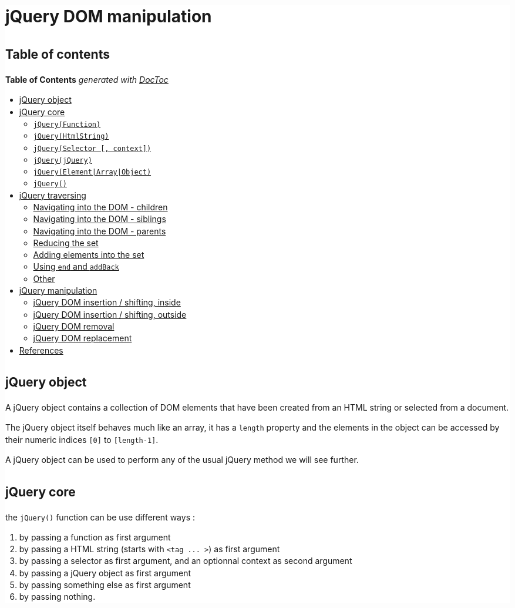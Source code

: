 # jQuery DOM manipulation

## Table of contents



**Table of Contents**  *generated with [DocToc](https://github.com/thlorenz/doctoc)*

- [jQuery object](#jquery-object)
- [jQuery core](#jquery-core)
  - [`jQuery(Function)`](#jqueryfunction)
  - [`jQuery(HtmlString)`](#jqueryhtmlstring)
  - [`jQuery(Selector [, context])`](#jqueryselector--context)
  - [`jQuery(jQuery)`](#jqueryjquery)
  - [`jQuery(Element|Array|Object)`](#jqueryelementarrayobject)
  - [`jQuery()`](#jquery)
- [jQuery traversing](#jquery-traversing)
  - [Navigating into the DOM - children](#navigating-into-the-dom---children)
  - [Navigating into the DOM - siblings](#navigating-into-the-dom---siblings)
  - [Navigating into the DOM - parents](#navigating-into-the-dom---parents)
  - [Reducing the set](#reducing-the-set)
  - [Adding elements into the set](#adding-elements-into-the-set)
  - [Using `end` and `addBack`](#using-end-and-addback)
  - [Other](#other)
- [jQuery manipulation](#jquery-manipulation)
  - [jQuery DOM insertion / shifting, inside](#jquery-dom-insertion--shifting-inside)
  - [jQuery DOM insertion / shifting, outside](#jquery-dom-insertion--shifting-outside)
  - [jQuery DOM removal](#jquery-dom-removal)
  - [jQuery DOM replacement](#jquery-dom-replacement)
- [References](#references)



## jQuery object

A jQuery object contains a collection of DOM elements that have been created from an HTML string or selected from a document.

The jQuery object itself behaves much like an array, it has a `length` property and the elements in the object can be accessed by their numeric indices `[0]` to `[length-1]`.

A jQuery object can be used to perform any of the usual jQuery method we will see further.

## jQuery core

the `jQuery()` function can be use different ways :

1. by passing a function as first argument
2. by passing a HTML string (starts with `<tag ... >`) as first argument
3. by passing a selector as first argument, and an optionnal context as second argument
4. by passing a jQuery object as first argument
5. by passing something else as first argument
6. by passing nothing.

